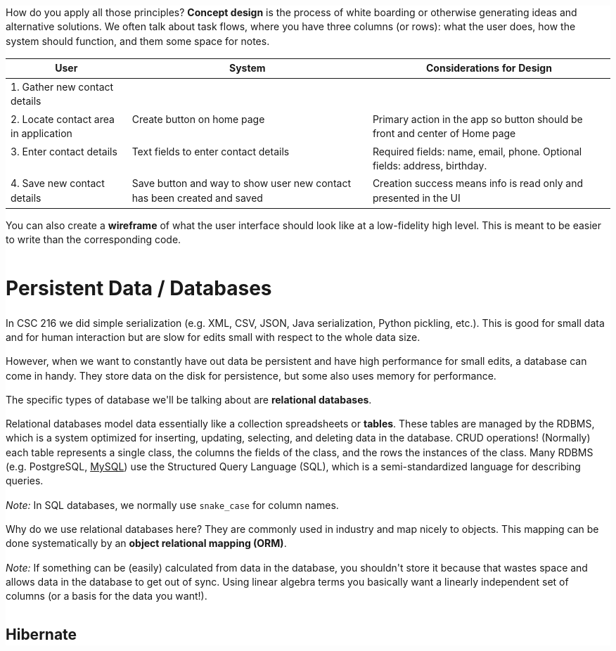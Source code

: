 How do you apply all those principles? **Concept design** is the process of
white boarding or otherwise generating ideas and alternative solutions. We
often talk about task flows, where you have three columns (or rows): what the
user does, how the system should function, and them some space for notes.

| User                                  | System                                                                  | Considerations for Design                                                   |
|---------------------------------------|-------------------------------------------------------------------------|-----------------------------------------------------------------------------|
| 1. Gather new contact details         |                                                                         |                                                                             |
| 2. Locate contact area in application | Create button on home page                                              | Primary action in the app so button should be front and center of Home page |
| 3. Enter contact details              | Text fields to enter contact details                                    | Required fields: name, email, phone. Optional fields: address, birthday.    |
| 4. Save new contact details           | Save button and way to show user new contact has been created and saved | Creation success means info is read only and presented in the UI            |

You can also create a **wireframe** of what the user interface should look like
at a low-fidelity high level. This is meant to be easier to write than the
corresponding code.

# Persistent Data / Databases

In CSC 216 we did simple serialization (e.g. XML, CSV, JSON, Java
serialization, Python pickling, etc.). This is good for small data and for
human interaction but are slow for edits small with respect to the whole data
size.

However, when we want to constantly have out data be persistent and have high
performance for small edits, a database can come in handy. They store data on
the disk for persistence, but some also uses memory for performance.

The specific types of database we'll be talking about are **relational
databases**.

Relational databases model data essentially like a collection spreadsheets or
**tables**. These tables are managed by the RDBMS, which is a system optimized
for inserting, updating, selecting, and deleting data in the database. CRUD
operations! (Normally) each table represents a single class, the columns the
fields of the class, and the rows the instances of the class. Many RDBMS (e.g.
PostgreSQL, [MySQL]) use the Structured Query Language (SQL), which is a
semi-standardized language for describing queries.

*Note:* In SQL databases, we normally use `snake_case` for column names.

Why do we use relational databases here? They are commonly used in industry and
map nicely to objects. This mapping can be done systematically by an **object
relational mapping (ORM)**.

*Note:* If something can be (easily) calculated from data in the database, you
shouldn't store it because that wastes space and allows data in the database to
get out of sync. Using linear algebra terms you basically want a linearly
independent set of columns (or a basis for the data you want!).

## Hibernate


[AngularJS]: https://angularjs.org/
[Spring]: https://spring.io/
[Hibernate]: https://hibernate.org/
[MariaDB]: https://mariadb.org/
[MySQL]: https://www.mysql.com/
[Cucumber]: https://cucumber.io/
[Gherkin]: https://cucumber.io/docs/gherkin/
[Mockito]: https://site.mockito.org/
[Selenium]: https://www.selenium.dev/